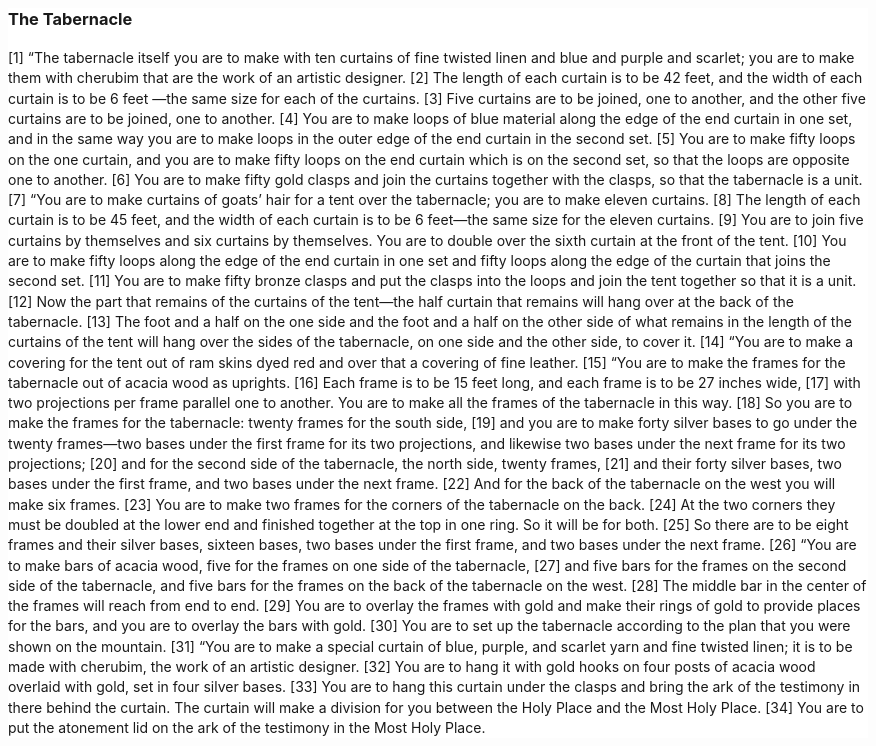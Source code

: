 ### The Tabernacle

[1] “The tabernacle itself you are to make with ten curtains of fine twisted linen and blue and purple and scarlet; you are to make them with cherubim that are the work of an artistic designer. 
[2] The length of each curtain is to be 42 feet, and the width of each curtain is to be 6 feet —the same size for each of the curtains. 
[3] Five curtains are to be joined, one to another, and the other five curtains are to be joined, one to another. 
[4] You are to make loops of blue material along the edge of the end curtain in one set, and in the same way you are to make loops in the outer edge of the end curtain in the second set. 
[5] You are to make fifty loops on the one curtain, and you are to make fifty loops on the end curtain which is on the second set, so that the loops are opposite one to another. 
[6] You are to make fifty gold clasps and join the curtains together with the clasps, so that the tabernacle is a unit.
[7] “You are to make curtains of goats’ hair for a tent over the tabernacle; you are to make eleven curtains. 
[8] The length of each curtain is to be 45 feet, and the width of each curtain is to be 6 feet—the same size for the eleven curtains. 
[9] You are to join five curtains by themselves and six curtains by themselves. You are to double over the sixth curtain at the front of the tent. 
[10] You are to make fifty loops along the edge of the end curtain in one set and fifty loops along the edge of the curtain that joins the second set. 
[11] You are to make fifty bronze clasps and put the clasps into the loops and join the tent together so that it is a unit. 
[12] Now the part that remains of the curtains of the tent—the half curtain that remains will hang over at the back of the tabernacle. 
[13] The foot and a half on the one side and the foot and a half on the other side of what remains in the length of the curtains of the tent will hang over the sides of the tabernacle, on one side and the other side, to cover it.
[14] “You are to make a covering for the tent out of ram skins dyed red and over that a covering of fine leather.
[15] “You are to make the frames for the tabernacle out of acacia wood as uprights. 
[16] Each frame is to be 15 feet long, and each frame is to be 27 inches wide, 
[17] with two projections per frame parallel one to another. You are to make all the frames of the tabernacle in this way. 
[18] So you are to make the frames for the tabernacle: twenty frames for the south side, 
[19] and you are to make forty silver bases to go under the twenty frames—two bases under the first frame for its two projections, and likewise two bases under the next frame for its two projections; 
[20] and for the second side of the tabernacle, the north side, twenty frames, 
[21] and their forty silver bases, two bases under the first frame, and two bases under the next frame. 
[22] And for the back of the tabernacle on the west you will make six frames. 
[23] You are to make two frames for the corners of the tabernacle on the back. 
[24] At the two corners they must be doubled at the lower end and finished together at the top in one ring. So it will be for both. 
[25] So there are to be eight frames and their silver bases, sixteen bases, two bases under the first frame, and two bases under the next frame.
[26] “You are to make bars of acacia wood, five for the frames on one side of the tabernacle, 
[27] and five bars for the frames on the second side of the tabernacle, and five bars for the frames on the back of the tabernacle on the west. 
[28] The middle bar in the center of the frames will reach from end to end. 
[29] You are to overlay the frames with gold and make their rings of gold to provide places for the bars, and you are to overlay the bars with gold. 
[30] You are to set up the tabernacle according to the plan that you were shown on the mountain.
[31] “You are to make a special curtain of blue, purple, and scarlet yarn and fine twisted linen; it is to be made with cherubim, the work of an artistic designer. 
[32] You are to hang it with gold hooks on four posts of acacia wood overlaid with gold, set in four silver bases. 
[33] You are to hang this curtain under the clasps and bring the ark of the testimony in there behind the curtain. The curtain will make a division for you between the Holy Place and the Most Holy Place. 
[34] You are to put the atonement lid on the ark of the testimony in the Most Holy Place. 